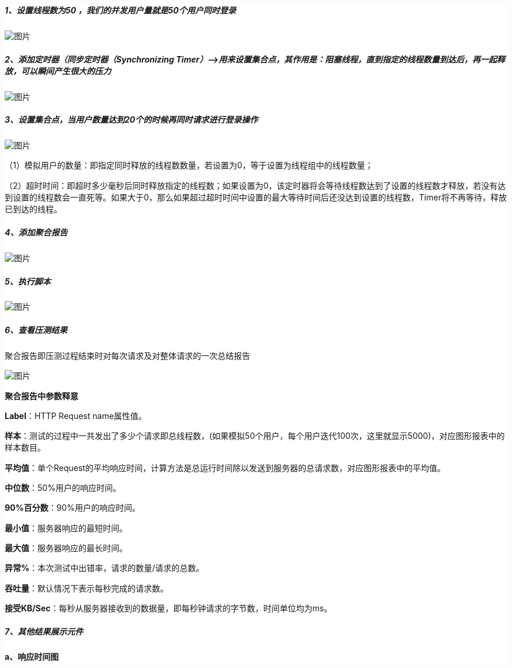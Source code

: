 ##### **1、设置线程数为50 ，我们的并发用户量就是50个用户同时登录**

![图片](https://i-blog.csdnimg.cn/blog_migrate/4a8ef54cc30cd127cb82a29055312dad.png)

##### **2、添加定时器（同步定时器（Synchronizing Timer）-->用来设置集合点，其作用是：阻塞线程，直到指定的线程数量到达后，再一起释放，可以瞬间产生很大的压力**

![图片](https://i-blog.csdnimg.cn/blog_migrate/02fb19fe55aa81ff30109beaf8dc9c44.png)

##### **3、设置集合点，当用户数量达到20个的时候再同时请求进行登录操作**

![图片](https://i-blog.csdnimg.cn/blog_migrate/d989838f4dc8a56bf6c3b7de11bf8f30.png)

（1）模拟用户的数量：即指定同时释放的线程数数量，若设置为0，等于设置为线程组中的线程数量；

（2）超时时间：即超时多少毫秒后同时释放指定的线程数；如果设置为0，该定时器将会等待线程数达到了设置的线程数才释放，若没有达到设置的线程数会一直死等。如果大于0，那么如果超过超时时间中设置的最大等待时间后还没达到设置的线程数，Timer将不再等待，释放已到达的线程。

##### **4、添加聚合报告**

![图片](https://i-blog.csdnimg.cn/blog_migrate/c18b64d89108c7b8790376b73004dfd2.png)

##### **5、执行脚本**

![图片](https://i-blog.csdnimg.cn/blog_migrate/b4b903930be114ccf996c48160e06fd9.png)

##### **6、查看压测结果**

聚合报告即压测过程结束时对每次请求及对整体请求的一次总结报告

![图片](https://i-blog.csdnimg.cn/blog_migrate/38ac85ad8a796d1589d50ed3661b6451.png)

**聚合报告中参数释意**

**Label**：HTTP Request name属性值。

**样本**：测试的过程中一共发出了多少个请求即总线程数，(如果模拟50个用户，每个用户迭代100次，这里就显示5000)，对应图形报表中的样本数目。

**平均值**：单个Request的平均响应时间，计算方法是总运行时间除以发送到服务器的总请求数，对应图形报表中的平均值。

**中位数**：50%用户的响应时间。

**90%百分数**：90%用户的响应时间。

**最小值**：服务器响应的最短时间。

**最大值**：服务器响应的最长时间。

**异常%**：本次测试中出错率，请求的数量/请求的总数。

**吞吐量**：默认情况下表示每秒完成的请求数。

**接受KB/Sec**：每秒从服务器接收到的数据量，即每秒钟请求的字节数，时间单位均为ms。

##### **7、其他结果展示元件**

**a、响应时间图**
